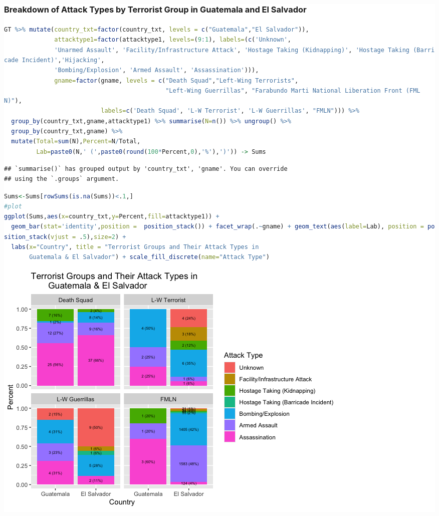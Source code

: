 ### Breakdown of Attack Types by Terrorist Group in Guatemala and El Salvador

``` r
GT %>% mutate(country_txt=factor(country_txt, levels = c("Guatemala","El Salvador")),
              attacktype1=factor(attacktype1, levels=(9:1), labels=(c('Unknown',
              'Unarmed Assault', 'Facility/Infrastructure Attack', 'Hostage Taking (Kidnapping)', 'Hostage Taking (Barricade Incident)','Hijacking', 
              'Bombing/Explosion', 'Armed Assault', 'Assassination'))), 
              gname=factor(gname, levels = c("Death Squad","Left-Wing Terrorists", 
                                             "Left-Wing Guerrillas", "Farabundo Marti National Liberation Front (FMLN)"), 
                           labels=c('Death Squad', 'L-W Terrorist', 'L-W Guerrillas', "FMLN"))) %>%
  group_by(country_txt,gname,attacktype1) %>% summarise(N=n()) %>% ungroup() %>%
  group_by(country_txt,gname) %>% 
  mutate(Total=sum(N),Percent=N/Total,
         Lab=paste0(N,' (',paste0(round(100*Percent,0),'%'),')')) -> Sums
```

    ## `summarise()` has grouped output by 'country_txt', 'gname'. You can override
    ## using the `.groups` argument.

``` r
Sums<-Sums[rowSums(is.na(Sums))<.1,] 
#plot
ggplot(Sums,aes(x=country_txt,y=Percent,fill=attacktype1)) +
  geom_bar(stat='identity',position =  position_stack()) + facet_wrap(.~gname) + geom_text(aes(label=Lab), position = position_stack(vjust = .5),size=2) + 
  labs(x="Country", title = "Terrorist Groups and Their Attack Types in
       Guatemala & El Salvador") + scale_fill_discrete(name="Attack Type")
```

![](Terror_Latin_America_files/figure-gfm/unnamed-chunk-8-1.png)
